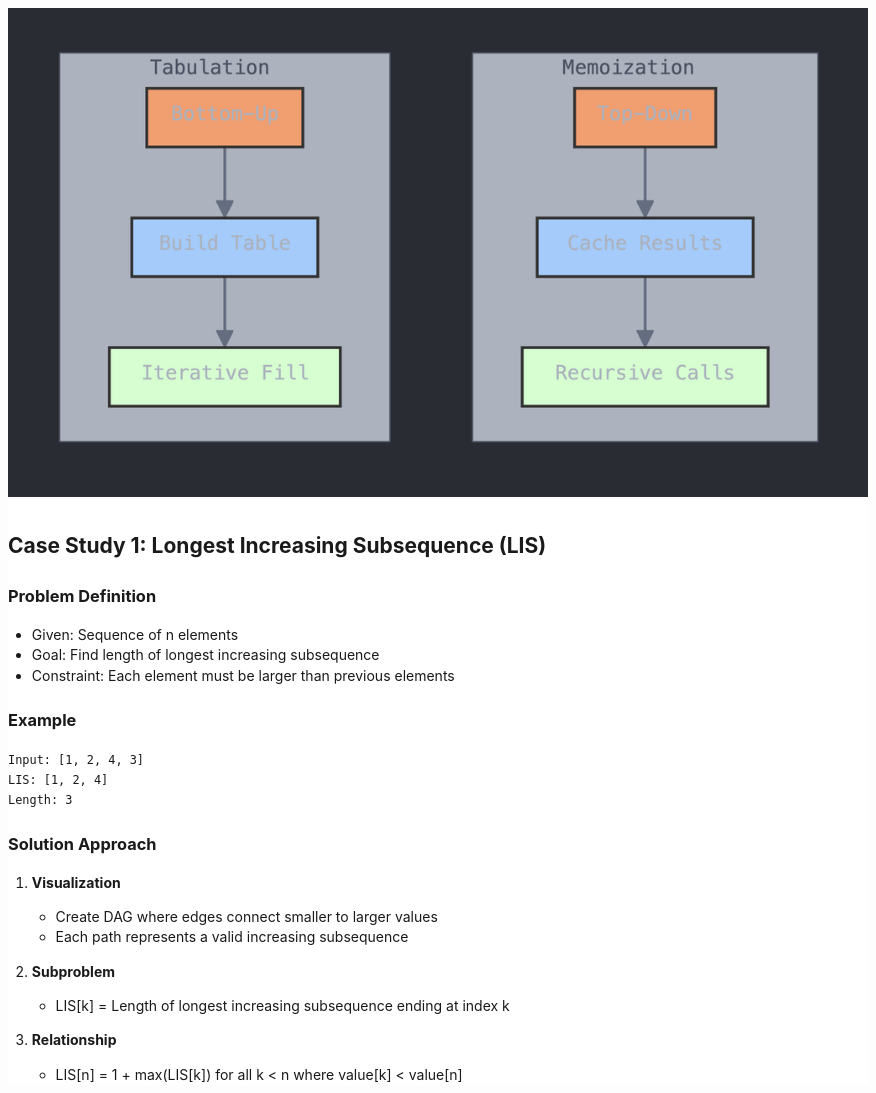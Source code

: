 ![Alt text](images/implementation.png)

## Case Study 1: Longest Increasing Subsequence (LIS)

### Problem Definition
- Given: Sequence of n elements
- Goal: Find length of longest increasing subsequence
- Constraint: Each element must be larger than previous elements

### Example
```
Input: [1, 2, 4, 3]
LIS: [1, 2, 4]
Length: 3
```

### Solution Approach
1. **Visualization**
   - Create DAG where edges connect smaller to larger values
   - Each path represents a valid increasing subsequence

2. **Subproblem**
   - LIS[k] = Length of longest increasing subsequence ending at index k

3. **Relationship**
   - LIS[n] = 1 + max(LIS[k]) for all k < n where value[k] < value[n]
